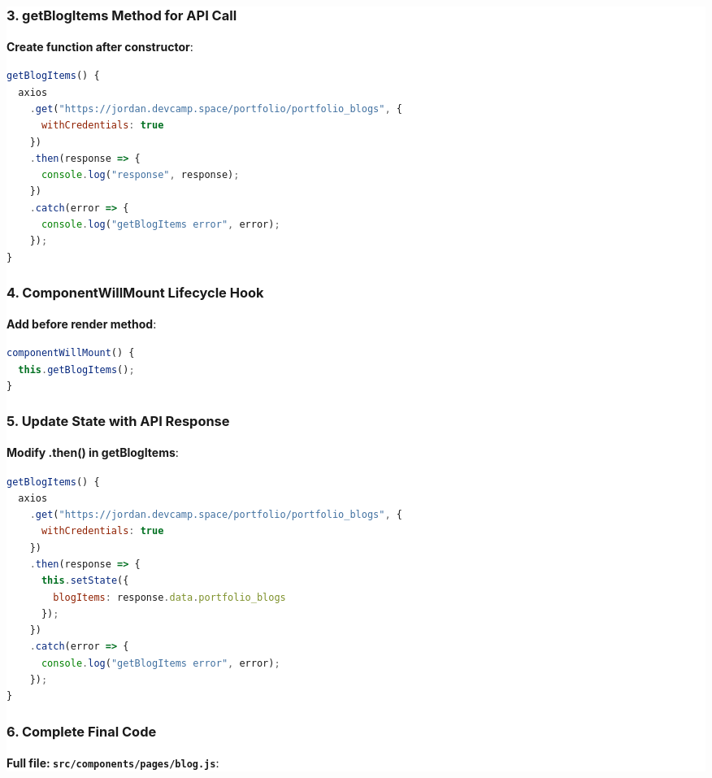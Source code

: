 ### 3. getBlogItems Method for API Call

**Create function after constructor**:

```javascript
getBlogItems() {
  axios
    .get("https://jordan.devcamp.space/portfolio/portfolio_blogs", {
      withCredentials: true
    })
    .then(response => {
      console.log("response", response);
    })
    .catch(error => {
      console.log("getBlogItems error", error);
    });
}
```

### 4. ComponentWillMount Lifecycle Hook

**Add before render method**:

```javascript
componentWillMount() {
  this.getBlogItems();
}
```

### 5. Update State with API Response

**Modify .then() in getBlogItems**:

```javascript
getBlogItems() {
  axios
    .get("https://jordan.devcamp.space/portfolio/portfolio_blogs", {
      withCredentials: true
    })
    .then(response => {
      this.setState({
        blogItems: response.data.portfolio_blogs
      });
    })
    .catch(error => {
      console.log("getBlogItems error", error);
    });
}
```

### 6. Complete Final Code

**Full file: `src/components/pages/blog.js`**:
